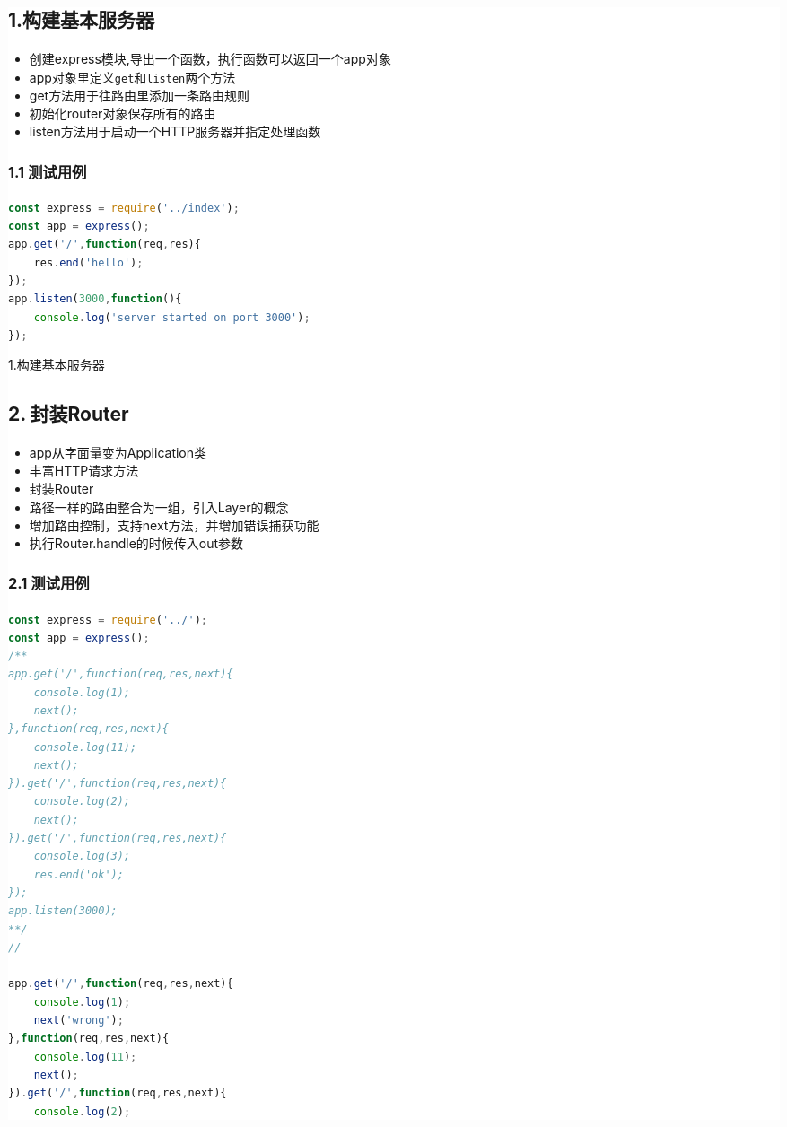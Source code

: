  ## 1.构建基本服务器 

* 创建express模块,导出一个函数，执行函数可以返回一个app对象
* app对象里定义`get`和`listen`两个方法
* get方法用于往路由里添加一条路由规则
* 初始化router对象保存所有的路由
* listen方法用于启动一个HTTP服务器并指定处理函数

 ### 1.1 测试用例 

```javascript
const express = require('../index');
const app = express();
app.get('/',function(req,res){
    res.end('hello');
});
app.listen(3000,function(){
    console.log('server started on port 3000');
});
```

[1.构建基本服务器](https://gitee.com/zhufengnodejs/zf-express/commit/6d1ddf74c81c59406141fa234caf5ee60d132366)

 ## 2\. 封装Router 

* app从字面量变为Application类
* 丰富HTTP请求方法
* 封装Router
* 路径一样的路由整合为一组，引入Layer的概念
* 增加路由控制，支持next方法，并增加错误捕获功能
* 执行Router.handle的时候传入out参数

 ### 2.1 测试用例 

```javascript
const express = require('../');
const app = express();
/**
app.get('/',function(req,res,next){
    console.log(1);
    next();
},function(req,res,next){
    console.log(11);
    next();
}).get('/',function(req,res,next){
    console.log(2);
    next();
}).get('/',function(req,res,next){
    console.log(3);
    res.end('ok');
});
app.listen(3000);
**/
//-----------

app.get('/',function(req,res,next){
    console.log(1);
    next('wrong');
},function(req,res,next){
    console.log(11);
    next();
}).get('/',function(req,res,next){
    console.log(2);
```